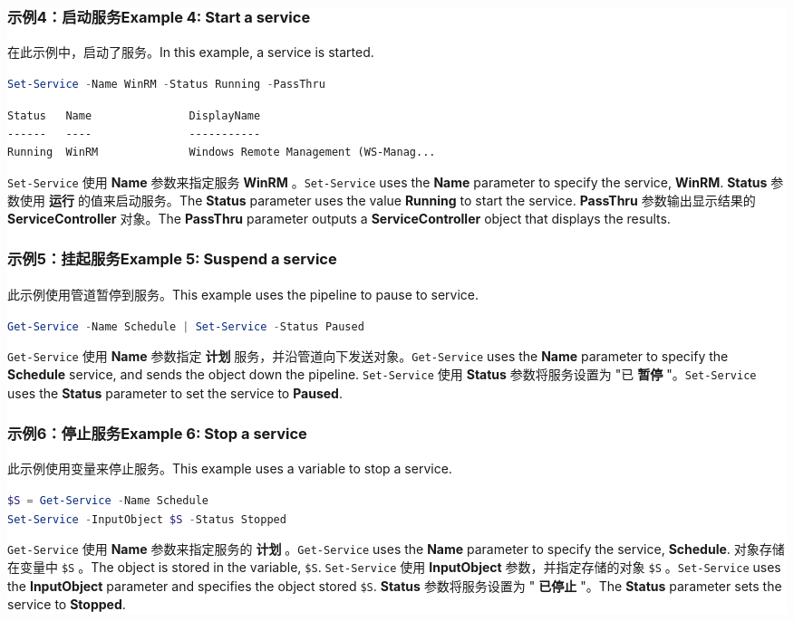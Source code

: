 ### <span data-ttu-id="c9035-133">示例4：启动服务</span><span class="sxs-lookup"><span data-stu-id="c9035-133">Example 4: Start a service</span></span>

<span data-ttu-id="c9035-134">在此示例中，启动了服务。</span><span class="sxs-lookup"><span data-stu-id="c9035-134">In this example, a service is started.</span></span>

```powershell
Set-Service -Name WinRM -Status Running -PassThru
```

```Output
Status   Name               DisplayName
------   ----               -----------
Running  WinRM              Windows Remote Management (WS-Manag...
```

<span data-ttu-id="c9035-135">`Set-Service` 使用 **Name** 参数来指定服务 **WinRM** 。</span><span class="sxs-lookup"><span data-stu-id="c9035-135">`Set-Service` uses the **Name** parameter to specify the service, **WinRM**.</span></span> <span data-ttu-id="c9035-136">**Status** 参数使用 **运行** 的值来启动服务。</span><span class="sxs-lookup"><span data-stu-id="c9035-136">The **Status** parameter uses the value **Running** to start the service.</span></span> <span data-ttu-id="c9035-137">**PassThru** 参数输出显示结果的 **ServiceController** 对象。</span><span class="sxs-lookup"><span data-stu-id="c9035-137">The **PassThru** parameter outputs a **ServiceController** object that displays the results.</span></span>

### <span data-ttu-id="c9035-138">示例5：挂起服务</span><span class="sxs-lookup"><span data-stu-id="c9035-138">Example 5: Suspend a service</span></span>

<span data-ttu-id="c9035-139">此示例使用管道暂停到服务。</span><span class="sxs-lookup"><span data-stu-id="c9035-139">This example uses the pipeline to pause to service.</span></span>

```powershell
Get-Service -Name Schedule | Set-Service -Status Paused
```

<span data-ttu-id="c9035-140">`Get-Service` 使用 **Name** 参数指定 **计划** 服务，并沿管道向下发送对象。</span><span class="sxs-lookup"><span data-stu-id="c9035-140">`Get-Service` uses the **Name** parameter to specify the **Schedule** service, and sends the object down the pipeline.</span></span> <span data-ttu-id="c9035-141">`Set-Service` 使用 **Status** 参数将服务设置为 "已 **暂停** "。</span><span class="sxs-lookup"><span data-stu-id="c9035-141">`Set-Service` uses the **Status** parameter to set the service to **Paused**.</span></span>

### <span data-ttu-id="c9035-142">示例6：停止服务</span><span class="sxs-lookup"><span data-stu-id="c9035-142">Example 6: Stop a service</span></span>

<span data-ttu-id="c9035-143">此示例使用变量来停止服务。</span><span class="sxs-lookup"><span data-stu-id="c9035-143">This example uses a variable to stop a service.</span></span>

```powershell
$S = Get-Service -Name Schedule
Set-Service -InputObject $S -Status Stopped
```

<span data-ttu-id="c9035-144">`Get-Service` 使用 **Name** 参数来指定服务的 **计划** 。</span><span class="sxs-lookup"><span data-stu-id="c9035-144">`Get-Service` uses the **Name** parameter to specify the service, **Schedule**.</span></span> <span data-ttu-id="c9035-145">对象存储在变量中 `$S` 。</span><span class="sxs-lookup"><span data-stu-id="c9035-145">The object is stored in the variable, `$S`.</span></span> <span data-ttu-id="c9035-146">`Set-Service` 使用 **InputObject** 参数，并指定存储的对象 `$S` 。</span><span class="sxs-lookup"><span data-stu-id="c9035-146">`Set-Service` uses the **InputObject** parameter and specifies the object stored `$S`.</span></span> <span data-ttu-id="c9035-147">**Status** 参数将服务设置为 " **已停止** "。</span><span class="sxs-lookup"><span data-stu-id="c9035-147">The **Status** parameter sets the service to **Stopped**.</span></span>
